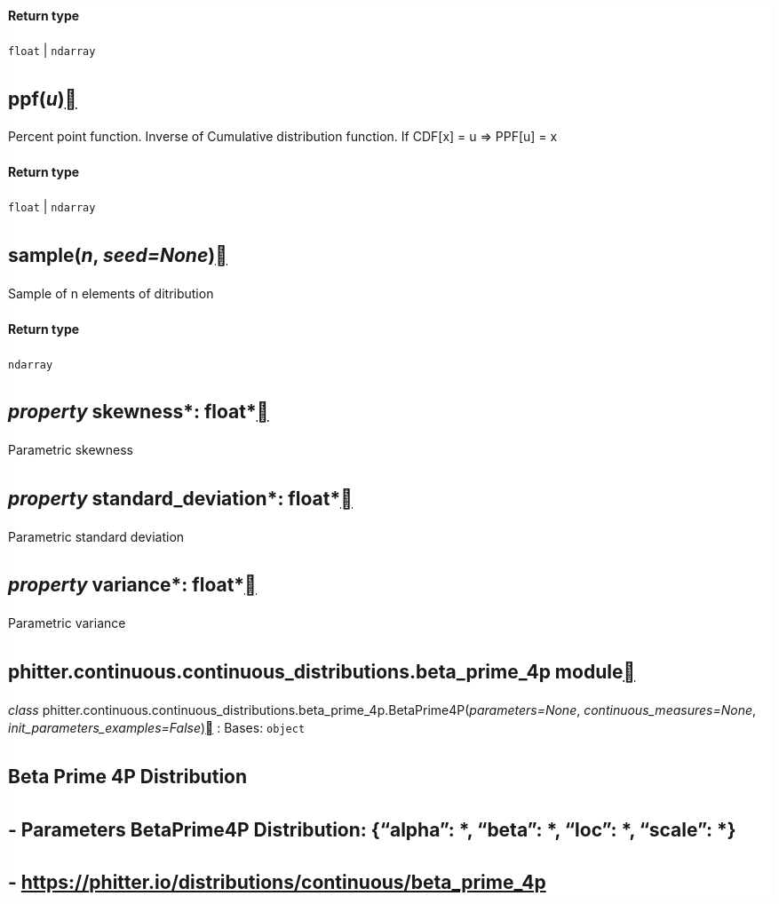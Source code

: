 #### Return type
`float` | `ndarray`

## ppf(*u*)[](#phitter.continuous.continuous_distributions.beta_prime.BetaPrime.ppf "Link to this definition")
Percent point function. Inverse of Cumulative distribution function. If CDF[x] = u => PPF[u] = x

#### Return type
`float` | `ndarray`

## sample(*n*, *seed=None*)[](#phitter.continuous.continuous_distributions.beta_prime.BetaPrime.sample "Link to this definition")
Sample of n elements of ditribution

#### Return type
`ndarray`

## *property* skewness*: float*[](#phitter.continuous.continuous_distributions.beta_prime.BetaPrime.skewness "Link to this definition")
Parametric skewness

## *property* standard\_deviation*: float*[](#phitter.continuous.continuous_distributions.beta_prime.BetaPrime.standard_deviation "Link to this definition")
Parametric standard deviation

## *property* variance*: float*[](#phitter.continuous.continuous_distributions.beta_prime.BetaPrime.variance "Link to this definition")
Parametric variance

## phitter.continuous.continuous\_distributions.beta\_prime\_4p module[](#module-phitter.continuous.continuous_distributions.beta_prime_4p "Link to this heading")

*class* phitter.continuous.continuous\_distributions.beta\_prime\_4p.BetaPrime4P(*parameters=None*, *continuous\_measures=None*, *init\_parameters\_examples=False*)[](#phitter.continuous.continuous_distributions.beta_prime_4p.BetaPrime4P "Link to this definition")
:   Bases: `object`

## Beta Prime 4P Distribution
## - Parameters BetaPrime4P Distribution: {“alpha”: \*, “beta”: \*, “loc”: \*, “scale”: \*}
## - <https://phitter.io/distributions/continuous/beta_prime_4p>

